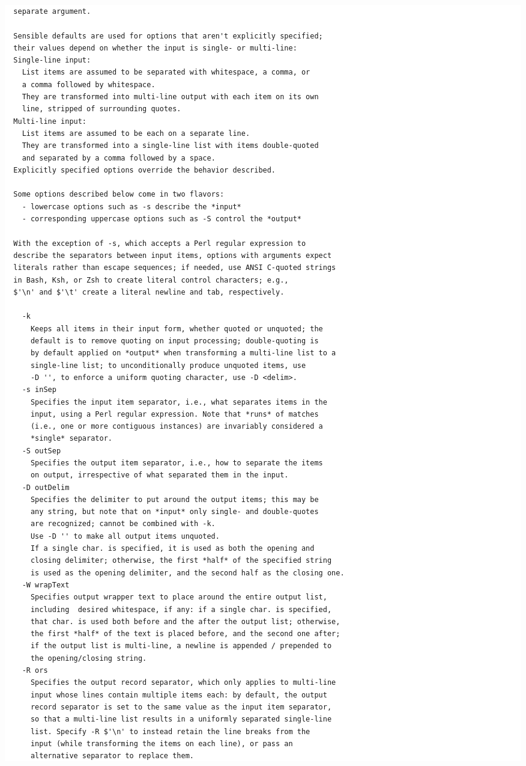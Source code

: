 ```
  separate argument.
  
  Sensible defaults are used for options that aren't explicitly specified; 
  their values depend on whether the input is single- or multi-line:
  Single-line input:
    List items are assumed to be separated with whitespace, a comma, or 
    a comma followed by whitespace.
    They are transformed into multi-line output with each item on its own
    line, stripped of surrounding quotes.
  Multi-line input:
    List items are assumed to be each on a separate line.
    They are transformed into a single-line list with items double-quoted
    and separated by a comma followed by a space.
  Explicitly specified options override the behavior described.

  Some options described below come in two flavors:
    - lowercase options such as -s describe the *input*
    - corresponding uppercase options such as -S control the *output*

  With the exception of -s, which accepts a Perl regular expression to
  describe the separators between input items, options with arguments expect
  literals rather than escape sequences; if needed, use ANSI C-quoted strings
  in Bash, Ksh, or Zsh to create literal control characters; e.g.,
  $'\n' and $'\t' create a literal newline and tab, respectively.

    -k
      Keeps all items in their input form, whether quoted or unquoted; the
      default is to remove quoting on input processing; double-quoting is
      by default applied on *output* when transforming a multi-line list to a
      single-line list; to unconditionally produce unquoted items, use
      -D '', to enforce a uniform quoting character, use -D <delim>.
    -s inSep
      Specifies the input item separator, i.e., what separates items in the
      input, using a Perl regular expression. Note that *runs* of matches
      (i.e., one or more contiguous instances) are invariably considered a
      *single* separator.
    -S outSep
      Specifies the output item separator, i.e., how to separate the items
      on output, irrespective of what separated them in the input.
    -D outDelim
      Specifies the delimiter to put around the output items; this may be
      any string, but note that on *input* only single- and double-quotes
      are recognized; cannot be combined with -k.
      Use -D '' to make all output items unquoted.
      If a single char. is specified, it is used as both the opening and 
      closing delimiter; otherwise, the first *half* of the specified string
      is used as the opening delimiter, and the second half as the closing one.
    -W wrapText
      Specifies output wrapper text to place around the entire output list,
      including  desired whitespace, if any: if a single char. is specified,
      that char. is used both before and the after the output list; otherwise,
      the first *half* of the text is placed before, and the second one after;
      if the output list is multi-line, a newline is appended / prepended to
      the opening/closing string.
    -R ors
      Specifies the output record separator, which only applies to multi-line
      input whose lines contain multiple items each: by default, the output
      record separator is set to the same value as the input item separator,
      so that a multi-line list results in a uniformly separated single-line
      list. Specify -R $'\n' to instead retain the line breaks from the
      input (while transforming the items on each line), or pass an
      alternative separator to replace them.

```